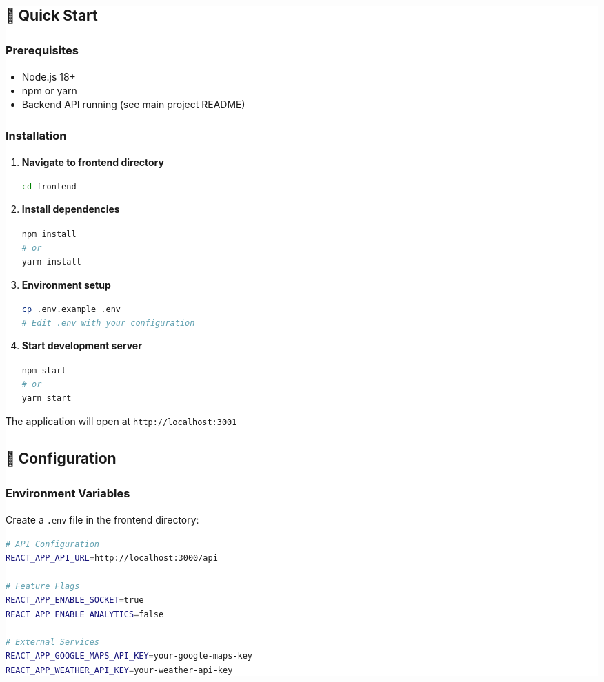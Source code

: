 ## 🚀 Quick Start

### Prerequisites
- Node.js 18+
- npm or yarn
- Backend API running (see main project README)

### Installation

1. **Navigate to frontend directory**
   ```bash
   cd frontend
   ```

2. **Install dependencies**
   ```bash
   npm install
   # or
   yarn install
   ```

3. **Environment setup**
   ```bash
   cp .env.example .env
   # Edit .env with your configuration
   ```

4. **Start development server**
   ```bash
   npm start
   # or
   yarn start
   ```

The application will open at `http://localhost:3001`

## 🔧 Configuration

### Environment Variables

Create a `.env` file in the frontend directory:

```bash
# API Configuration
REACT_APP_API_URL=http://localhost:3000/api

# Feature Flags
REACT_APP_ENABLE_SOCKET=true
REACT_APP_ENABLE_ANALYTICS=false

# External Services
REACT_APP_GOOGLE_MAPS_API_KEY=your-google-maps-key
REACT_APP_WEATHER_API_KEY=your-weather-api-key
```

